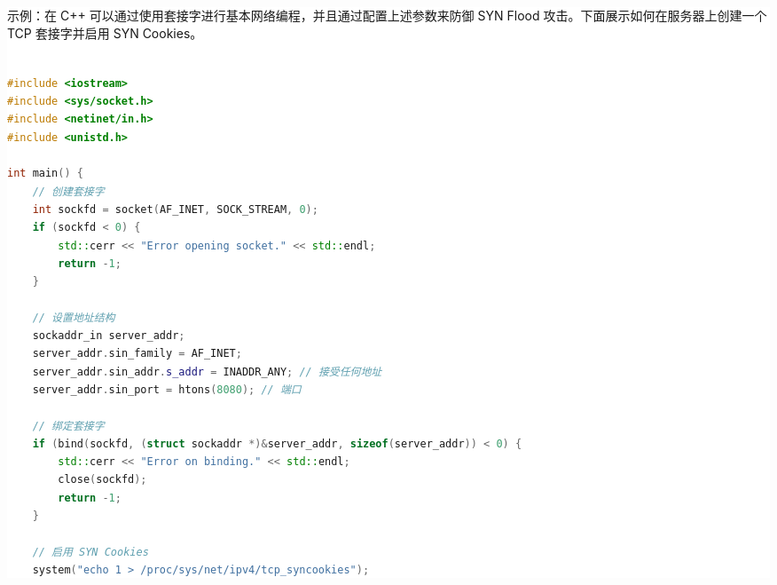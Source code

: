 示例：在 C++ 可以通过使用套接字进行基本网络编程，并且通过配置上述参数来防御 SYN Flood 攻击。下面展示如何在服务器上创建一个 TCP 套接字并启用 SYN Cookies。

```cpp

#include <iostream>
#include <sys/socket.h>
#include <netinet/in.h>
#include <unistd.h>

int main() {
    // 创建套接字
    int sockfd = socket(AF_INET, SOCK_STREAM, 0);
    if (sockfd < 0) {
        std::cerr << "Error opening socket." << std::endl;
        return -1;
    }

    // 设置地址结构
    sockaddr_in server_addr;
    server_addr.sin_family = AF_INET;
    server_addr.sin_addr.s_addr = INADDR_ANY; // 接受任何地址
    server_addr.sin_port = htons(8080); // 端口

    // 绑定套接字
    if (bind(sockfd, (struct sockaddr *)&server_addr, sizeof(server_addr)) < 0) {
        std::cerr << "Error on binding." << std::endl;
        close(sockfd);
        return -1;
    }

    // 启用 SYN Cookies
    system("echo 1 > /proc/sys/net/ipv4/tcp_syncookies");
